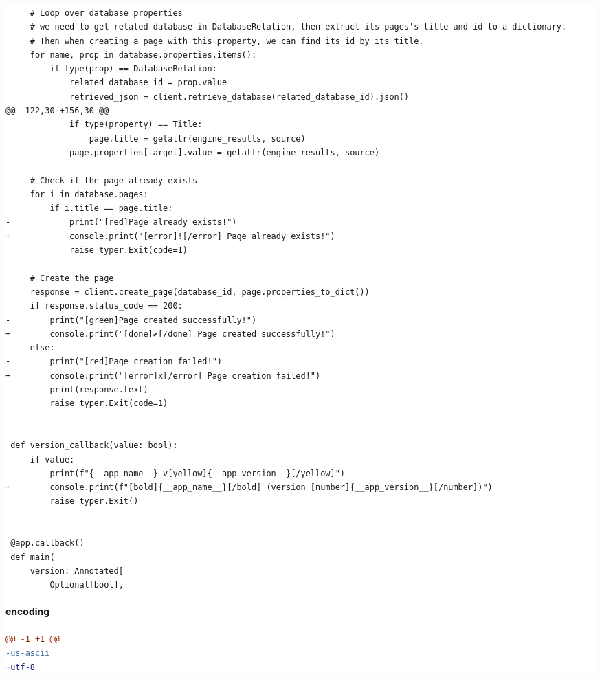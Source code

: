 ```
     # Loop over database properties
     # we need to get related database in DatabaseRelation, then extract its pages's title and id to a dictionary.
     # Then when creating a page with this property, we can find its id by its title.
     for name, prop in database.properties.items():
         if type(prop) == DatabaseRelation:
             related_database_id = prop.value
             retrieved_json = client.retrieve_database(related_database_id).json()
@@ -122,30 +156,30 @@
             if type(property) == Title:
                 page.title = getattr(engine_results, source)
             page.properties[target].value = getattr(engine_results, source)
 
     # Check if the page already exists
     for i in database.pages:
         if i.title == page.title:
-            print("[red]Page already exists!")
+            console.print("[error]![/error] Page already exists!")
             raise typer.Exit(code=1)
 
     # Create the page
     response = client.create_page(database_id, page.properties_to_dict())
     if response.status_code == 200:
-        print("[green]Page created successfully!")
+        console.print("[done]✔️[/done] Page created successfully!")
     else:
-        print("[red]Page creation failed!")
+        console.print("[error]x[/error] Page creation failed!")
         print(response.text)
         raise typer.Exit(code=1)
 
 
 def version_callback(value: bool):
     if value:
-        print(f"{__app_name__} v[yellow]{__app_version__}[/yellow]")
+        console.print(f"[bold]{__app_name__}[/bold] (version [number]{__app_version__}[/number])")
         raise typer.Exit()
 
 
 @app.callback()
 def main(
     version: Annotated[
         Optional[bool],
```

#### encoding

```diff
@@ -1 +1 @@
-us-ascii
+utf-8
```
